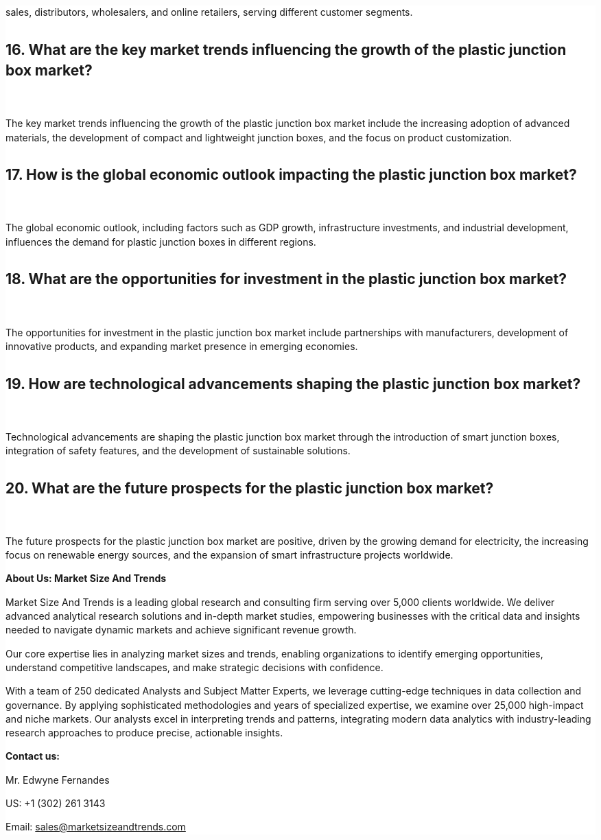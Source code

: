 sales, distributors, wholesalers, and online retailers, serving different customer segments.</p><h2>16. What are the key market trends influencing the growth of the plastic junction box market?</h2><p>&nbsp;</p><p>The key market trends influencing the growth of the plastic junction box market include the increasing adoption of advanced materials, the development of compact and lightweight junction boxes, and the focus on product customization.</p><h2>17. How is the global economic outlook impacting the plastic junction box market?</h2><p>&nbsp;</p><p>The global economic outlook, including factors such as GDP growth, infrastructure investments, and industrial development, influences the demand for plastic junction boxes in different regions.</p><h2>18. What are the opportunities for investment in the plastic junction box market?</h2><p>&nbsp;</p><p>The opportunities for investment in the plastic junction box market include partnerships with manufacturers, development of innovative products, and expanding market presence in emerging economies.</p><h2>19. How are technological advancements shaping the plastic junction box market?</h2><p>&nbsp;</p><p>Technological advancements are shaping the plastic junction box market through the introduction of smart junction boxes, integration of safety features, and the development of sustainable solutions.</p><h2>20. What are the future prospects for the plastic junction box market?</h2><p>&nbsp;</p><p>The future prospects for the plastic junction box market are positive, driven by the growing demand for electricity, the increasing focus on renewable energy sources, and the expansion of smart infrastructure projects worldwide.</p></body></html></p><p><strong>About Us:&nbsp;Market Size And Trends</strong></p><p>Market Size And Trends&nbsp;is a leading global research and consulting firm serving over 5,000 clients worldwide. We deliver advanced analytical research solutions and in-depth market studies, empowering businesses with the critical data and insights needed to navigate dynamic markets and achieve significant revenue growth.</p><p>Our core expertise lies in analyzing market sizes and trends, enabling organizations to identify emerging opportunities, understand competitive landscapes, and make strategic decisions with confidence.</p><p>With a team of 250 dedicated Analysts and Subject Matter Experts, we leverage cutting-edge techniques in data collection and governance. By applying sophisticated methodologies and years of specialized expertise, we examine over 25,000 high-impact and niche markets. Our analysts excel in interpreting trends and patterns, integrating modern data analytics with industry-leading research approaches to produce precise, actionable insights.</p><p><strong>Contact us:</strong></p><p>Mr. Edwyne Fernandes</p><p>US: +1 (302) 261 3143</p><p>Email: <a href="mailto:sales@marketsizeandtrends.com">sales@marketsizeandtrends.com</a>&nbsp;</p>
